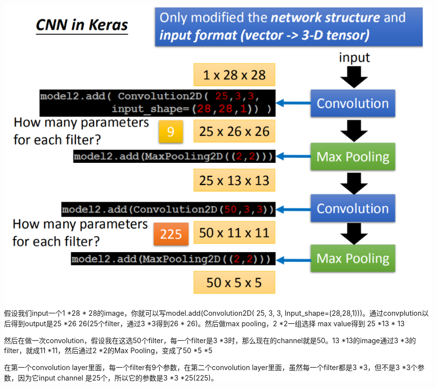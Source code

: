 ![](res/chapter21-24.png)

假设我们input一个1 *28 * 28的image，你就可以写model.add(Convolution2D( 25, 3, 3, Input_shape=(28,28,1)))。通过convplution以后得到output是25 *26 26(25个filter，通过3 *3得到26 * 26)。然后做max pooling，2 *2一组选择 max value得到 25 *13 * 13

然后在做一次convolution，假设我在这选50个filter，每一个filter是3 *3时，那么现在的channel就是50。13 *13的image通过3 *3的filter，就成11 *11，然后通过2 *2的Max Pooling，变成了50 *5 *5



在第一个convolution layer里面，每一个filter有9个参数，在第二个convolution layer里面，虽然每一个filter都是3 *3，但不是3 *3个参数，因为它input channel 是25个，所以它的参数是3 *3 *25(225)。

